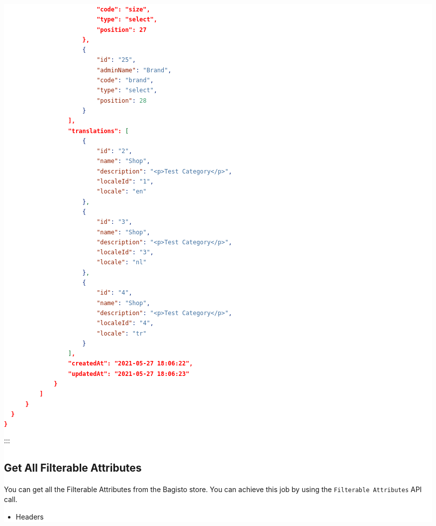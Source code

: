   ~~~json
                            "code": "size",
                            "type": "select",
                            "position": 27
                        },
                        {
                            "id": "25",
                            "adminName": "Brand",
                            "code": "brand",
                            "type": "select",
                            "position": 28
                        }
                    ],
                    "translations": [
                        {
                            "id": "2",
                            "name": "Shop",
                            "description": "<p>Test Category</p>",
                            "localeId": "1",
                            "locale": "en"
                        },
                        {
                            "id": "3",
                            "name": "Shop",
                            "description": "<p>Test Category</p>",
                            "localeId": "3",
                            "locale": "nl"
                        },
                        {
                            "id": "4",
                            "name": "Shop",
                            "description": "<p>Test Category</p>",
                            "localeId": "4",
                            "locale": "tr"
                        }
                    ],
                    "createdAt": "2021-05-27 18:06:22",
                    "updatedAt": "2021-05-27 18:06:23"
                }
            ]
        }
    }
  }
  ~~~
:::

##  Get All Filterable Attributes

You can get all the Filterable Attributes from the Bagisto store. You can achieve this job by using the `Filterable Attributes` API call.

- Headers
